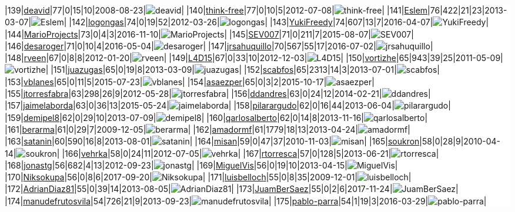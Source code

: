 |139|[deavid](https://github.com/deavid)|77|0|15|10|2008-08-23|![deavid]()|
|140|[think-free](https://github.com/think-free)|77|0|10|5|2012-07-08|![think-free]()|
|141|[Eslem](https://github.com/Eslem)|76|422|21|23|2013-03-07|![Eslem]()|
|142|[logongas](https://github.com/logongas)|74|0|19|52|2012-03-26|![logongas]()|
|143|[YukiFreedy](https://github.com/YukiFreedy)|74|607|13|7|2016-04-07|![YukiFreedy]()|
|144|[MarioProjects](https://github.com/MarioProjects)|73|0|4|3|2016-11-10|![MarioProjects]()|
|145|[SEV007](https://github.com/SEV007)|71|0|211|7|2015-08-07|![SEV007]()|
|146|[desaroger](https://github.com/desaroger)|71|0|10|4|2016-05-04|![desaroger]()|
|147|[jrsahuquillo](https://github.com/jrsahuquillo)|70|567|55|17|2016-07-02|![jrsahuquillo]()|
|148|[rveen](https://github.com/rveen)|67|0|8|8|2012-01-20|![rveen]()|
|149|[L4D15](https://github.com/L4D15)|67|0|33|10|2012-12-03|![L4D15]()|
|150|[vortizhe](https://github.com/vortizhe)|65|943|39|25|2011-05-09|![vortizhe]()|
|151|[juazugas](https://github.com/juazugas)|65|0|19|8|2013-03-09|![juazugas]()|
|152|[scabfos](https://github.com/scabfos)|65|2313|14|3|2013-07-01|![scabfos]()|
|153|[vblanes](https://github.com/vblanes)|65|0|11|5|2015-07-23|![vblanes]()|
|154|[asaezper](https://github.com/asaezper)|65|0|3|2|2015-10-17|![asaezper]()|
|155|[jtorresfabra](https://github.com/jtorresfabra)|63|298|26|9|2012-05-28|![jtorresfabra]()|
|156|[ddandres](https://github.com/ddandres)|63|0|24|12|2014-02-21|![ddandres]()|
|157|[jaimelaborda](https://github.com/jaimelaborda)|63|0|36|13|2015-05-24|![jaimelaborda]()|
|158|[pilarargudo](https://github.com/pilarargudo)|62|0|16|44|2013-06-04|![pilarargudo]()|
|159|[demipel8](https://github.com/demipel8)|62|0|29|10|2013-07-09|![demipel8]()|
|160|[qarlosalberto](https://github.com/qarlosalberto)|62|0|14|8|2013-11-16|![qarlosalberto]()|
|161|[berarma](https://github.com/berarma)|61|0|29|7|2009-12-05|![berarma]()|
|162|[amadormf](https://github.com/amadormf)|61|1779|18|13|2013-04-24|![amadormf]()|
|163|[satanin](https://github.com/satanin)|60|590|16|8|2013-08-01|![satanin]()|
|164|[misan](https://github.com/misan)|59|0|47|37|2010-11-03|![misan]()|
|165|[soukron](https://github.com/soukron)|58|0|28|9|2010-04-14|![soukron]()|
|166|[vehrka](https://github.com/vehrka)|58|0|24|11|2012-07-05|![vehrka]()|
|167|[rtorresca](https://github.com/rtorresca)|57|0|128|5|2013-06-21|![rtorresca]()|
|168|[jonastg](https://github.com/jonastg)|56|682|4|13|2012-09-23|![jonastg]()|
|169|[MiguelVis](https://github.com/MiguelVis)|56|0|19|10|2013-04-15|![MiguelVis]()|
|170|[Niksokupa](https://github.com/Niksokupa)|56|0|8|6|2017-09-20|![Niksokupa]()|
|171|[luisbelloch](https://github.com/luisbelloch)|55|0|8|35|2009-12-01|![luisbelloch]()|
|172|[AdrianDiaz81](https://github.com/AdrianDiaz81)|55|0|39|14|2013-08-05|![AdrianDiaz81]()|
|173|[JuamBerSaez](https://github.com/JuamBerSaez)|55|0|2|6|2017-11-24|![JuamBerSaez]()|
|174|[manudefrutosvila](https://github.com/manudefrutosvila)|54|726|21|9|2013-09-23|![manudefrutosvila]()|
|175|[pablo-parra](https://github.com/pablo-parra)|54|1|19|3|2016-03-29|![pablo-parra]()|